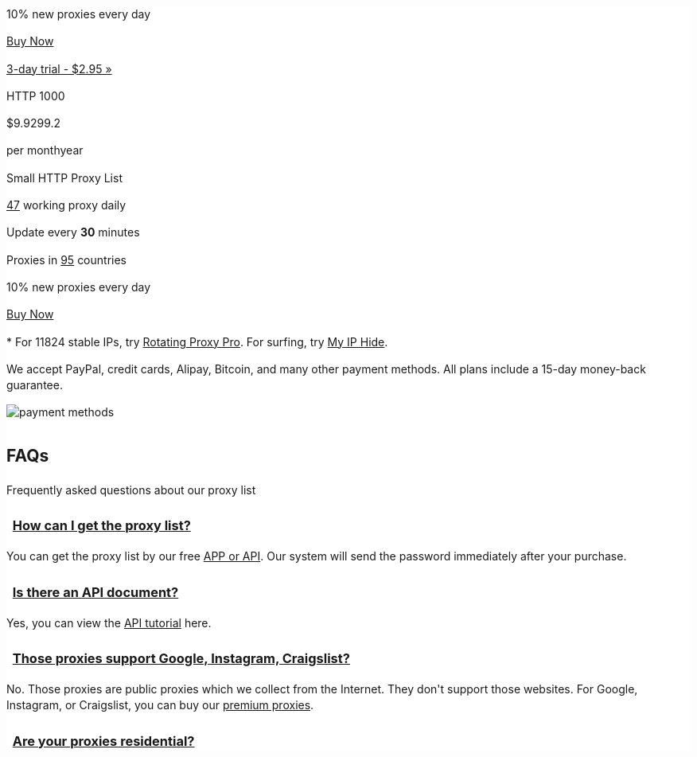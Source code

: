10% new proxies every day

[Buy Now](https://my.didsoft.com/order/cart.php?pid=http3000)

[3-day trial - $2.95 »](https://my.didsoft.com/order/cart.php?pid=http3000d3)

HTTP 1000

$9.9299.2

per monthyear

Small HTTP Proxy List

[47](https://free-proxy-list.net/en/#status) working proxy daily

Update every **30** minutes

Proxies in [95](https://free-proxy-list.net/en/#country) countries

10% new proxies every day

[Buy Now](https://my.didsoft.com/order/cart.php?pid=http1000)

\* For 11824 stable IPs, try [Rotating Proxy Pro](https://free-proxy-list.net/en/rotating-proxy.html). For surfing, try [My IP Hide](https://myiphide.com/).

We accept PayPal, credit cards, Alipay, Bitcoin, and many other payment methods. All plans include a 15-day money-back guarantee.

![payment methods](https://www.didsoft.com/images/payments.png)

## FAQs

Frequently asked questions about our proxy list

###   [How can I get the proxy list?](https://free-proxy-list.net/en/#collapse13)

You can get the proxy list by our free [APP or API](https://free-proxy-list.net/en/#get). Our system will send the password immediately after your purchase.

###   [Is there an API document?](https://free-proxy-list.net/en/#collapse11)

Yes, you can view the [API tutorial](https://free-proxy-list.net/blog/get-proxy-list-using-api) here.

###   [Those proxies support Google, Instagram, Craigslist?](https://free-proxy-list.net/en/#collapse14)

No. Those proxies are public proxies which we collect from the Internet. They don't support those websites. For Google, Instagram, or Craigslist, you can buy our [premium proxies](https://free-proxy-list.net/en/rotating-proxy.html).

###   [Are your proxies residential?](https://free-proxy-list.net/en/#collapse15)
